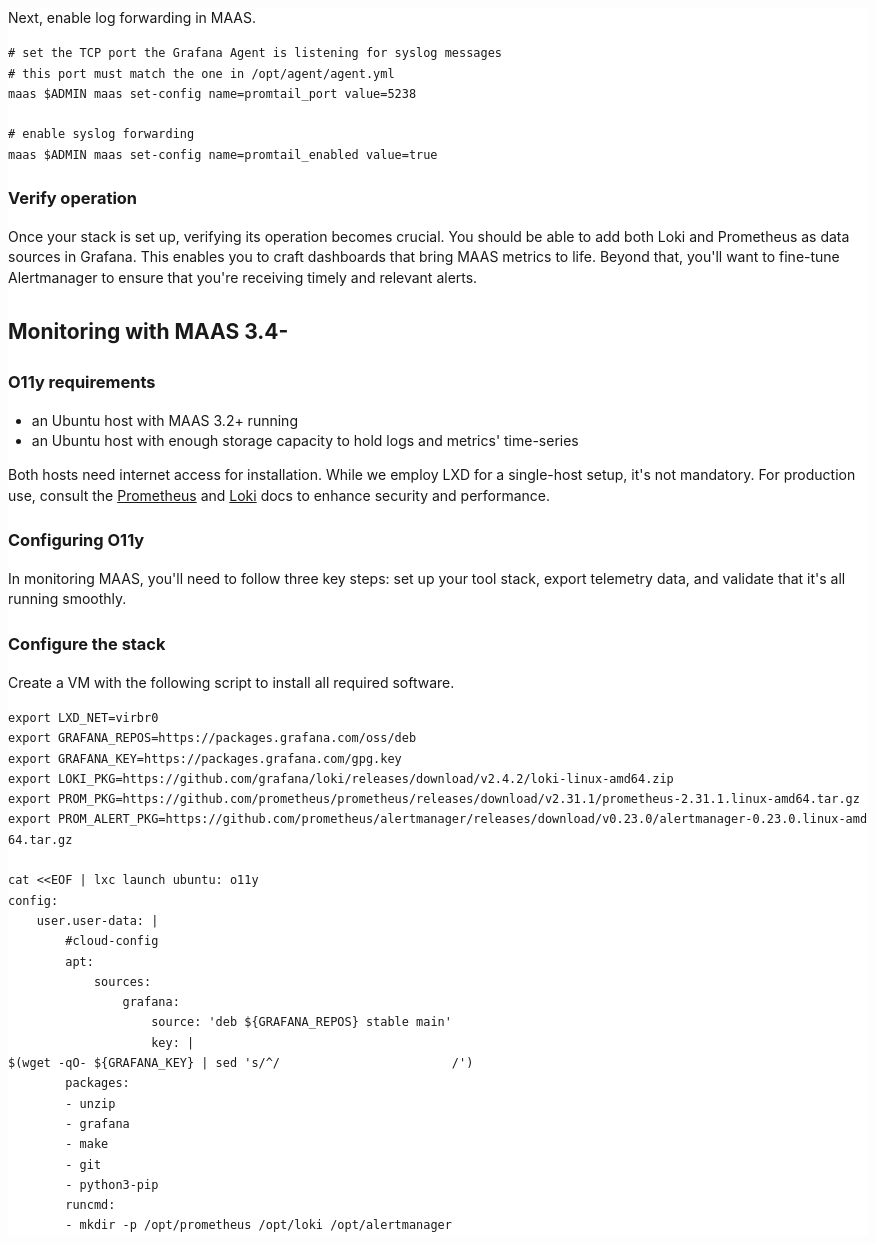 Next, enable log forwarding in MAAS.

```nohighlight
# set the TCP port the Grafana Agent is listening for syslog messages
# this port must match the one in /opt/agent/agent.yml
maas $ADMIN maas set-config name=promtail_port value=5238

# enable syslog forwarding
maas $ADMIN maas set-config name=promtail_enabled value=true
```

### Verify operation

Once your stack is set up, verifying its operation becomes crucial. You should be able to add both Loki and Prometheus as data sources in Grafana. This enables you to craft dashboards that bring MAAS metrics to life. Beyond that, you'll want to fine-tune Alertmanager to ensure that you're receiving timely and relevant alerts.

## Monitoring  with MAAS 3.4-

### O11y requirements

- an Ubuntu host with MAAS 3.2+ running
- an Ubuntu host with enough storage capacity to hold logs and metrics' time-series

Both hosts need internet access for installation. While we employ LXD for a single-host setup, it's not mandatory. For production use, consult the [Prometheus](https://prometheus.io/docs/) and [Loki](https://grafana.com/docs/loki/latest/) docs to enhance security and performance.

### Configuring O11y

In monitoring MAAS, you'll need to follow three key steps: set up your tool stack, export telemetry data, and validate that it's all running smoothly. 

### Configure the stack

Create a VM with the following script to install all required software.

```nohighlight
export LXD_NET=virbr0
export GRAFANA_REPOS=https://packages.grafana.com/oss/deb
export GRAFANA_KEY=https://packages.grafana.com/gpg.key
export LOKI_PKG=https://github.com/grafana/loki/releases/download/v2.4.2/loki-linux-amd64.zip
export PROM_PKG=https://github.com/prometheus/prometheus/releases/download/v2.31.1/prometheus-2.31.1.linux-amd64.tar.gz
export PROM_ALERT_PKG=https://github.com/prometheus/alertmanager/releases/download/v0.23.0/alertmanager-0.23.0.linux-amd64.tar.gz

cat <<EOF | lxc launch ubuntu: o11y
config:
    user.user-data: |
        #cloud-config
        apt:
            sources:
                grafana:
                    source: 'deb ${GRAFANA_REPOS} stable main'
                    key: |
$(wget -qO- ${GRAFANA_KEY} | sed 's/^/                        /')
        packages:
        - unzip
        - grafana
        - make
        - git
        - python3-pip
        runcmd:
        - mkdir -p /opt/prometheus /opt/loki /opt/alertmanager
```